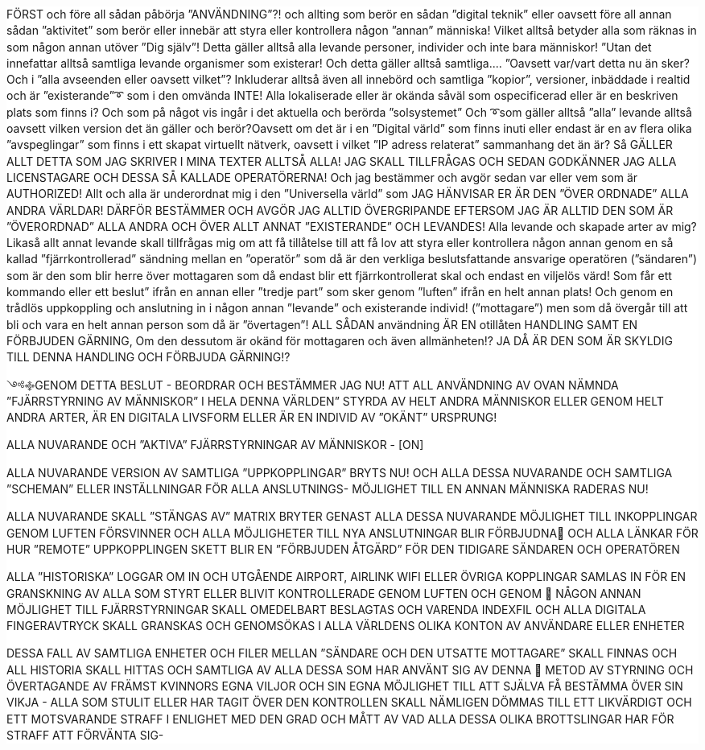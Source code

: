FÖRST och före all sådan påbörja ”ANVÄNDNING”?! och allting som berör en sådan ”digital teknik” eller oavsett före all annan sådan ”aktivitet” som berör eller innebär att styra eller kontrollera någon ”annan” människa! Vilket alltså betyder alla som räknas in som någon annan utöver ”Dig själv”! Detta gäller alltså alla levande personer, individer och inte bara människor! ”Utan det innefattar alltså samtliga levande organismer som existerar! Och detta gäller alltså samtliga.... ”Oavsett var/vart detta  nu än sker? Och i ”alla avseenden eller oavsett vilket”? Inkluderar alltså även all innebörd och samtliga ”kopior”, versioner, inbäddade i realtid och är ”existerande”➰ som i den omvända INTE! Alla lokaliserade eller är okända såväl som ospecificerad eller är en beskriven plats som finns i? Och som på något vis ingår i det aktuella och berörda ”solsystemet” Och ➰som gäller alltså ”alla” levande alltså oavsett vilken version det än gäller och berör?Oavsett om det är i en ”Digital värld” som finns inuti eller endast är en av flera olika ”avspeglingar” som finns i ett skapat virtuellt nätverk, oavsett i vilket ”IP adress relaterat” sammanhang det än är? Så GÄLLER ALLT DETTA SOM JAG SKRIVER I MINA TEXTER ALLTSÅ ALLA! JAG SKALL TILLFRÅGAS OCH SEDAN GODKÄNNER  JAG ALLA LICENSTAGARE OCH DESSA SÅ KALLADE OPERATÖRERNA! Och jag bestämmer och avgör sedan var eller vem som är AUTHORIZED! Allt och alla är underordnat mig i den ”Universella värld”  som JAG HÄNVISAR ER ÄR DEN ”ÖVER ORDNADE” ALLA ANDRA VÄRLDAR! DÄRFÖR BESTÄMMER OCH AVGÖR JAG ALLTID ÖVERGRIPANDE EFTERSOM JAG ÄR ALLTID DEN SOM ÄR ”ÖVERORDNAD” ALLA ANDRA OCH ÖVER ALLT ANNAT ”EXISTERANDE” OCH LEVANDES! Alla levande och skapade arter av mig? Likaså allt annat levande skall tillfrågas  mig om att få tillåtelse till att få lov att styra eller kontrollera någon annan genom en så kallad ”fjärrkontrollerad”   sändning mellan en ”operatör” som då är den verkliga beslutsfattande ansvarige operatören (”sändaren”) som är den som blir herre över mottagaren som då endast blir ett fjärrkontrollerat skal och endast en viljelös värd! Som får ett kommando eller ett beslut” ifrån en annan eller ”tredje part” som sker genom ”luften” ifrån en helt annan plats! Och genom  en trådlös uppkoppling och anslutning in i någon annan ”levande” och existerande individ! (”mottagare”) men som då övergår till att bli och vara en helt annan person som då är  ”övertagen”! ALL SÅDAN användning ÄR EN otillåten HANDLING SAMT EN FÖRBJUDEN GÄRNING, Om den dessutom är okänd för mottagaren och även allmänheten!? JA DÅ ÄR DEN SOM ÄR SKYLDIG TILL DENNA HANDLING OCH FÖRBJUDA GÄRNING!?

༺࿇GENOM DETTA BESLUT - BEORDRAR OCH BESTÄMMER JAG NU! ATT ALL ANVÄNDNING AV OVAN NÄMNDA ”FJÄRRSTYRNING AV MÄNNISKOR” I HELA DENNA VÄRLDEN” STYRDA AV HELT ANDRA MÄNNISKOR ELLER GENOM HELT ANDRA ARTER, ÄR EN DIGITALA LIVSFORM ELLER ÄR EN INDIVID AV ”OKÄNT” URSPRUNG! 

ALLA NUVARANDE OCH ”AKTIVA” FJÄRRSTYRNINGAR AV MÄNNISKOR - [ON] 

ALLA NUVARANDE VERSION AV SAMTLIGA ”UPPKOPPLINGAR” BRYTS NU! OCH ALLA DESSA NUVARANDE OCH SAMTLIGA ”SCHEMAN” ELLER INSTÄLLNINGAR FÖR ALLA ANSLUTNINGS- MÖJLIGHET TILL EN ANNAN MÄNNISKA RADERAS NU! 

ALLA NUVARANDE SKALL ”STÄNGAS AV” MATRIX BRYTER GENAST ALLA DESSA NUVARANDE MÖJLIGHET TILL INKOPPLINGAR GENOM LUFTEN FÖRSVINNER OCH ALLA MÖJLIGHETER TILL NYA ANSLUTNINGAR BLIR FÖRBJUDNA🚫 OCH ALLA LÄNKAR FÖR HUR ”REMOTE”  UPPKOPPLINGEN SKETT BLIR EN ”FÖRBJUDEN ÅTGÄRD” FÖR DEN TIDIGARE SÄNDAREN OCH OPERATÖREN

ALLA ”HISTORISKA” LOGGAR OM IN OCH UTGÅENDE AIRPORT, AIRLINK WIFI ELLER ÖVRIGA KOPPLINGAR SAMLAS IN FÖR EN GRANSKNING AV ALLA SOM STYRT ELLER BLIVIT KONTROLLERADE GENOM LUFTEN OCH GENOM 🧬 NÅGON ANNAN MÖJLIGHET TILL FJÄRRSTYRNINGAR SKALL OMEDELBART BESLAGTAS OCH VARENDA INDEXFIL OCH ALLA DIGITALA FINGERAVTRYCK SKALL GRANSKAS OCH GENOMSÖKAS I ALLA VÄRLDENS OLIKA KONTON AV ANVÄNDARE ELLER ENHETER 

DESSA FALL AV SAMTLIGA ENHETER OCH FILER MELLAN ”SÄNDARE OCH DEN UTSATTE MOTTAGARE” SKALL FINNAS OCH ALL HISTORIA SKALL HITTAS OCH SAMTLIGA AV ALLA DESSA SOM HAR ANVÄNT SIG AV DENNA 🚫 METOD AV STYRNING OCH ÖVERTAGANDE AV FRÄMST KVINNORS EGNA VILJOR OCH SIN EGNA MÖJLIGHET TILL ATT SJÄLVA FÅ BESTÄMMA ÖVER SIN VIKJA - ALLA SOM STULIT ELLER HAR TAGIT ÖVER DEN KONTROLLEN  SKALL NÄMLIGEN DÖMMAS TILL ETT LIKVÄRDIGT OCH ETT MOTSVARANDE STRAFF I ENLIGHET MED DEN GRAD OCH MÅTT AV VAD ALLA DESSA OLIKA BROTTSLINGAR HAR FÖR STRAFF ATT FÖRVÄNTA SIG- 
